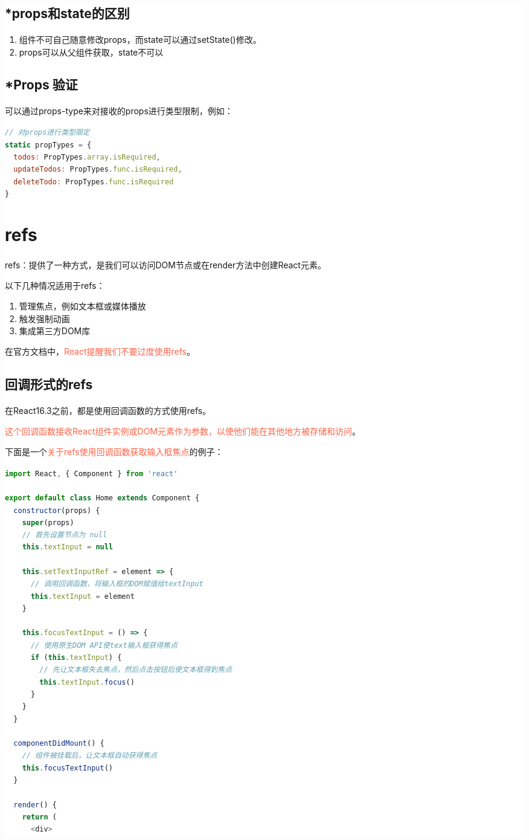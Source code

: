 ## *props和state的区别
1. 组件不可自己随意修改props，而state可以通过setState()修改。
2. props可以从父组件获取，state不可以

## *Props 验证
可以通过props-type来对接收的props进行类型限制，例如：
```js
// 对props进行类型限定
static propTypes = {
  todos: PropTypes.array.isRequired,
  updateTodos: PropTypes.func.isRequired,
  deleteTodo: PropTypes.func.isRequired
}
```

# refs
refs：提供了一种方式，是我们可以访问DOM节点或在render方法中创建React元素。

以下几种情况适用于refs：
1. 管理焦点，例如文本框或媒体播放
2. 触发强制动画
3. 集成第三方DOM库

在官方文档中，<font color="#FF6347">React提醒我们不要过度使用refs</font>。

## **回调形式的refs**
在React16.3之前，都是使用回调函数的方式使用refs。

<font color="#FF6347">这个回调函数接收React组件实例或DOM元素作为参数，以使他们能在其他地方被存储和访问</font>。

下面是一个<font color="#FF6347">关于refs使用回调函数获取输入框焦点</font>的例子：
```js
import React, { Component } from 'react'

export default class Home extends Component {
  constructor(props) {
    super(props)
    // 首先设置节点为 null
    this.textInput = null

    this.setTextInputRef = element => {
      // 调用回调函数，将输入框的DOM赋值给textInput
      this.textInput = element
    }

    this.focusTextInput = () => {
      // 使用原生DOM API使text输入框获得焦点
      if (this.textInput) {
        // 先让文本框失去焦点，然后点击按钮后使文本框得到焦点
        this.textInput.focus()
      }
    }
  }

  componentDidMount() {
    // 组件被挂载后，让文本框自动获得焦点
    this.focusTextInput()
  }

  render() {
    return (
      <div>
```